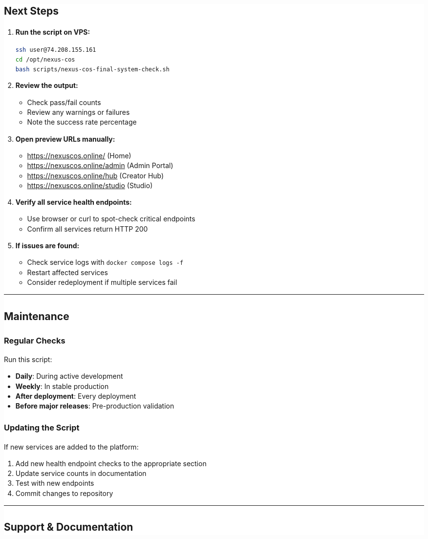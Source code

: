 
## Next Steps

1. **Run the script on VPS:**
   ```bash
   ssh user@74.208.155.161
   cd /opt/nexus-cos
   bash scripts/nexus-cos-final-system-check.sh
   ```

2. **Review the output:**
   - Check pass/fail counts
   - Review any warnings or failures
   - Note the success rate percentage

3. **Open preview URLs manually:**
   - https://nexuscos.online/ (Home)
   - https://nexuscos.online/admin (Admin Portal)
   - https://nexuscos.online/hub (Creator Hub)
   - https://nexuscos.online/studio (Studio)

4. **Verify all service health endpoints:**
   - Use browser or curl to spot-check critical endpoints
   - Confirm all services return HTTP 200

5. **If issues are found:**
   - Check service logs with `docker compose logs -f`
   - Restart affected services
   - Consider redeployment if multiple services fail

---

## Maintenance

### Regular Checks
Run this script:
- **Daily**: During active development
- **Weekly**: In stable production
- **After deployment**: Every deployment
- **Before major releases**: Pre-production validation

### Updating the Script
If new services are added to the platform:
1. Add new health endpoint checks to the appropriate section
2. Update service counts in documentation
3. Test with new endpoints
4. Commit changes to repository

---

## Support & Documentation
